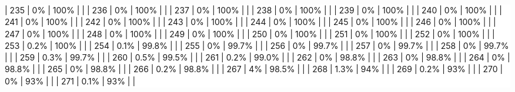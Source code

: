 | 235 | 0% | 100% |  |
| 236 | 0% | 100% |  |
| 237 | 0% | 100% |  |
| 238 | 0% | 100% |  |
| 239 | 0% | 100% |  |
| 240 | 0% | 100% |  |
| 241 | 0% | 100% |  |
| 242 | 0% | 100% |  |
| 243 | 0% | 100% |  |
| 244 | 0% | 100% |  |
| 245 | 0% | 100% |  |
| 246 | 0% | 100% |  |
| 247 | 0% | 100% |  |
| 248 | 0% | 100% |  |
| 249 | 0% | 100% |  |
| 250 | 0% | 100% |  |
| 251 | 0% | 100% |  |
| 252 | 0% | 100% |  |
| 253 | 0.2% | 100% |  |
| 254 | 0.1% | 99.8% |  |
| 255 | 0% | 99.7% |  |
| 256 | 0% | 99.7% |  |
| 257 | 0% | 99.7% |  |
| 258 | 0% | 99.7% |  |
| 259 | 0.3% | 99.7% |  |
| 260 | 0.5% | 99.5% |  |
| 261 | 0.2% | 99.0% |  |
| 262 | 0% | 98.8% |  |
| 263 | 0% | 98.8% |  |
| 264 | 0% | 98.8% |  |
| 265 | 0% | 98.8% |  |
| 266 | 0.2% | 98.8% |  |
| 267 | 4% | 98.5% |  |
| 268 | 1.3% | 94% |  |
| 269 | 0.2% | 93% |  |
| 270 | 0% | 93% |  |
| 271 | 0.1% | 93% |  |